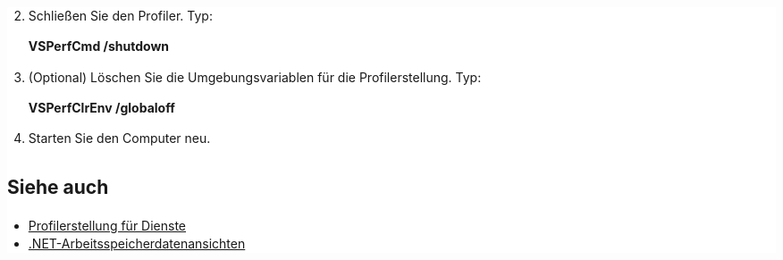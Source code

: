 2. Schließen Sie den Profiler. Typ:

     **VSPerfCmd /shutdown**

3. (Optional) Löschen Sie die Umgebungsvariablen für die Profilerstellung. Typ:

     **VSPerfClrEnv /globaloff**

4. Starten Sie den Computer neu.

## <a name="see-also"></a>Siehe auch
- [Profilerstellung für Dienste](../profiling/command-line-profiling-of-services.md)
- [.NET-Arbeitsspeicherdatenansichten](../profiling/dotnet-memory-data-views.md)
